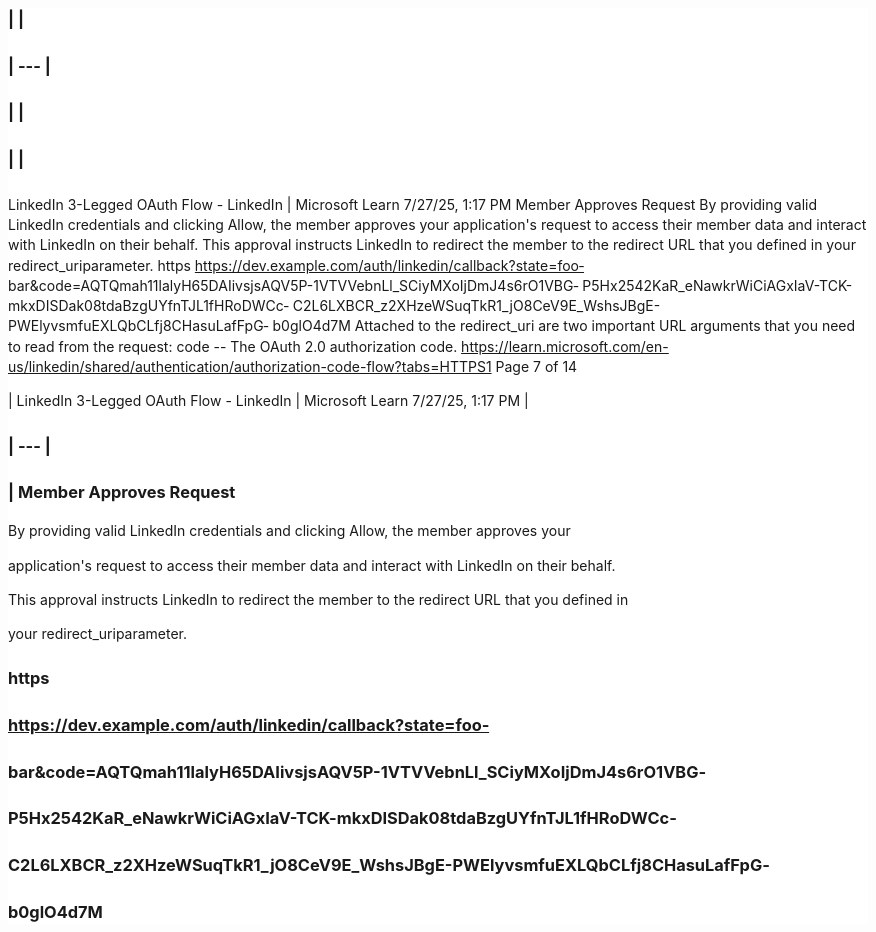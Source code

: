 ### |  |

### | --- |

### |  |

### |  |

### 

LinkedIn 3-Legged OAuth Flow - LinkedIn | Microsoft Learn 7/27/25, 1:17 PM Member Approves Request By providing valid LinkedIn credentials and clicking Allow, the member approves your application's request to access their member data and interact with LinkedIn on their behalf. This approval instructs LinkedIn to redirect the member to the redirect URL that you defined in your redirect_uriparameter. https https://dev.example.com/auth/linkedin/callback?state=foo‐ bar&code=AQTQmah11lalyH65DAIivsjsAQV5P-1VTVVebnLl_SCiyMXoIjDmJ4s6rO1VBG‐ P5Hx2542KaR_eNawkrWiCiAGxIaV-TCK-mkxDISDak08tdaBzgUYfnTJL1fHRoDWCc‐ C2L6LXBCR_z2XHzeWSuqTkR1_jO8CeV9E_WshsJBgE-PWElyvsmfuEXLQbCLfj8CHasuLafFpG‐ b0glO4d7M Attached to the redirect_uri are two important URL arguments that you need to read from the request: code -- The OAuth 2.0 authorization code. https://learn.microsoft.com/en-us/linkedin/shared/authentication/authorization-code-flow?tabs=HTTPS1 Page 7 of 14

| LinkedIn 3-Legged OAuth Flow - LinkedIn | Microsoft Learn 7/27/25, 1:17 PM |

### | --- |

### | Member Approves Request

By providing valid LinkedIn credentials and clicking Allow, the member approves your

application's request to access their member data and interact with LinkedIn on their behalf.

This approval instructs LinkedIn to redirect the member to the redirect URL that you defined in

your redirect_uriparameter.

### https

### https://dev.example.com/auth/linkedin/callback?state=foo‐

### bar&code=AQTQmah11lalyH65DAIivsjsAQV5P-1VTVVebnLl_SCiyMXoIjDmJ4s6rO1VBG‐

### P5Hx2542KaR_eNawkrWiCiAGxIaV-TCK-mkxDISDak08tdaBzgUYfnTJL1fHRoDWCc‐

### C2L6LXBCR_z2XHzeWSuqTkR1_jO8CeV9E_WshsJBgE-PWElyvsmfuEXLQbCLfj8CHasuLafFpG‐

### b0glO4d7M
